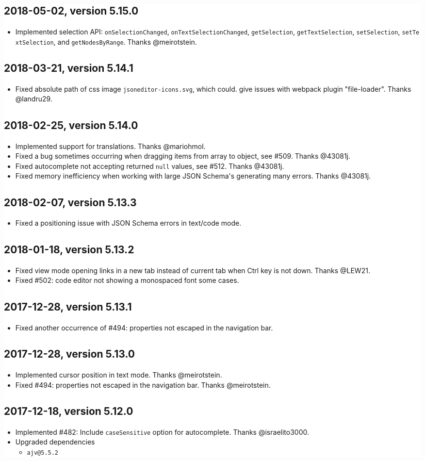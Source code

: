 
## 2018-05-02, version 5.15.0

- Implemented selection API: `onSelectionChanged`, `onTextSelectionChanged`,
  `getSelection`, `getTextSelection`, `setSelection`, `setTextSelection`,
  and `getNodesByRange`. Thanks @meirotstein.


## 2018-03-21, version 5.14.1

- Fixed absolute path of css image `jsoneditor-icons.svg`, which could.
  give issues with webpack plugin "file-loader". Thanks @landru29.


## 2018-02-25, version 5.14.0

- Implemented support for translations. Thanks @mariohmol.
- Fixed a bug sometimes occurring when dragging items from array to
  object, see #509. Thanks @43081j.
- Fixed autocomplete not accepting returned `null` values, see #512.
  Thanks @43081j.
- Fixed memory inefficiency when working with large JSON Schema's
  generating many errors. Thanks @43081j.


## 2018-02-07, version 5.13.3

- Fixed a positioning issue with JSON Schema errors in text/code mode.


## 2018-01-18, version 5.13.2

- Fixed view mode opening links in a new tab instead of current tab
  when Ctrl key is not down. Thanks @LEW21.
- Fixed #502: code editor not showing a monospaced font some cases.


## 2017-12-28, version 5.13.1

- Fixed another occurrence of #494: properties not escaped in the
  navigation bar.


## 2017-12-28, version 5.13.0

- Implemented cursor position in text mode. Thanks @meirotstein.
- Fixed #494: properties not escaped in the navigation bar.
  Thanks @meirotstein.


## 2017-12-18, version 5.12.0

- Implemented #482: Include `caseSensitive` option for autocomplete.
  Thanks @israelito3000.
- Upgraded dependencies
  - `ajv@5.5.2`
